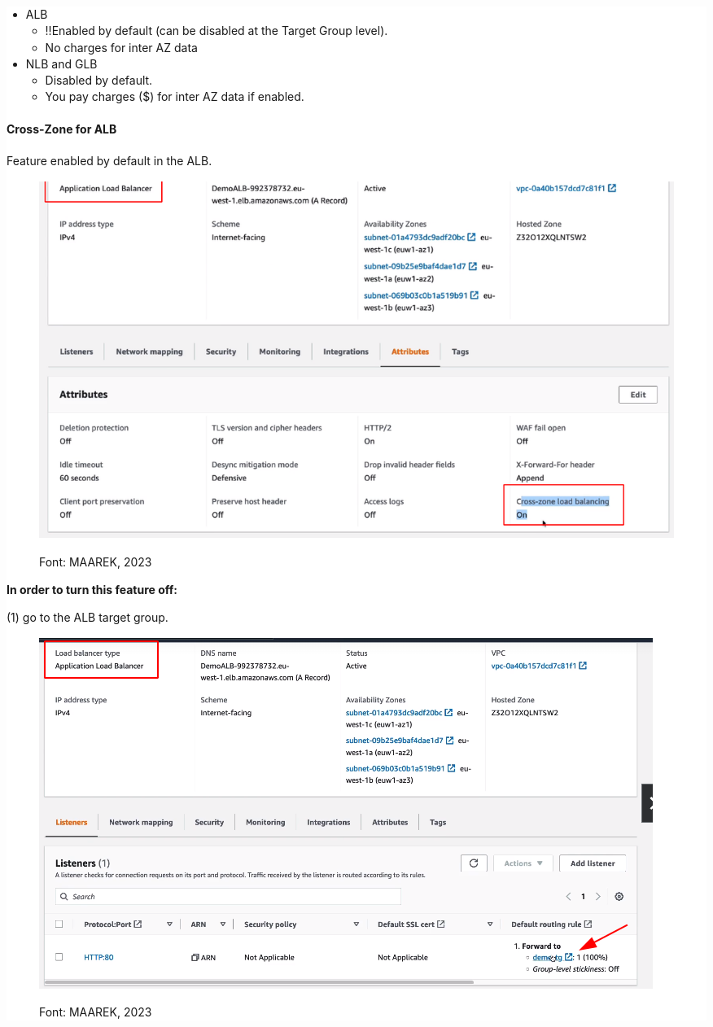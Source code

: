 * ALB&#x20;
  * :bangbang:Enabled by default (can be disabled at the Target Group level).
  * No charges for inter AZ data
* NLB and GLB
  * Disabled by default.
  * You pay charges ($) for inter AZ data if enabled.

#### Cross-Zone for ALB

Feature enabled by default in the ALB.

<figure><img src="../../.gitbook/assets/image (18) (1) (1).png" alt=""><figcaption><p>Font: MAAREK, 2023</p></figcaption></figure>

**In order to turn this feature off:**

(1) go to the ALB target group.

<figure><img src="../../.gitbook/assets/image (21) (1).png" alt=""><figcaption><p>Font: MAAREK, 2023</p></figcaption></figure>
